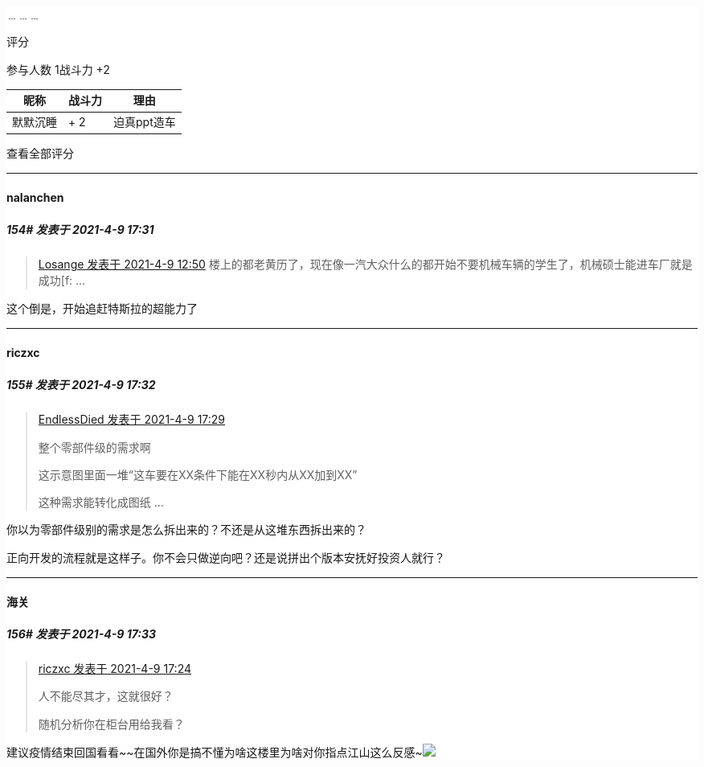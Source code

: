 ﹍﹍﹍

评分


 参与人数 1战斗力 +2

|昵称|战斗力|理由|
|----|---|---|
| 默默沉睡| + 2|迫真ppt造车|


查看全部评分


-----

####  nalanchen  
##### 154#       发表于 2021-4-9 17:31


<blockquote><a href="httphttps://bbs.saraba1st.com/2b/forum.php?mod=redirect&amp;goto=findpost&amp;pid=50882710&amp;ptid=1997996" target="_blank">Losange 发表于 2021-4-9 12:50</a>
楼上的都老黄历了，现在像一汽大众什么的都开始不要机械车辆的学生了，机械硕士能进车厂就是成功[f: ...</blockquote>
这个倒是，开始追赶特斯拉的超能力了


-----

####  riczxc  
##### 155#       发表于 2021-4-9 17:32


<blockquote><a href="httphttps://bbs.saraba1st.com/2b/forum.php?mod=redirect&amp;goto=findpost&amp;pid=50885916&amp;ptid=1997996" target="_blank">EndlessDied 发表于 2021-4-9 17:29</a>

整个零部件级的需求啊

这示意图里面一堆“这车要在XX条件下能在XX秒内从XX加到XX”

这种需求能转化成图纸 ...</blockquote>
你以为零部件级别的需求是怎么拆出来的？不还是从这堆东西拆出来的？


正向开发的流程就是这样子。你不会只做逆向吧？还是说拼出个版本安抚好投资人就行？


-----

####  海关  
##### 156#       发表于 2021-4-9 17:33


<blockquote><a href="httphttps://bbs.saraba1st.com/2b/forum.php?mod=redirect&amp;goto=findpost&amp;pid=50885844&amp;ptid=1997996" target="_blank">riczxc 发表于 2021-4-9 17:24</a>

人不能尽其才，这就很好？


随机分析你在柜台用给我看？</blockquote>
建议疫情结束回国看看~~在国外你是搞不懂为啥这楼里为啥对你指点江山这么反感~<img src="https://static.saraba1st.com/image/smiley/face2017/034.png" referrerpolicy="no-referrer">
